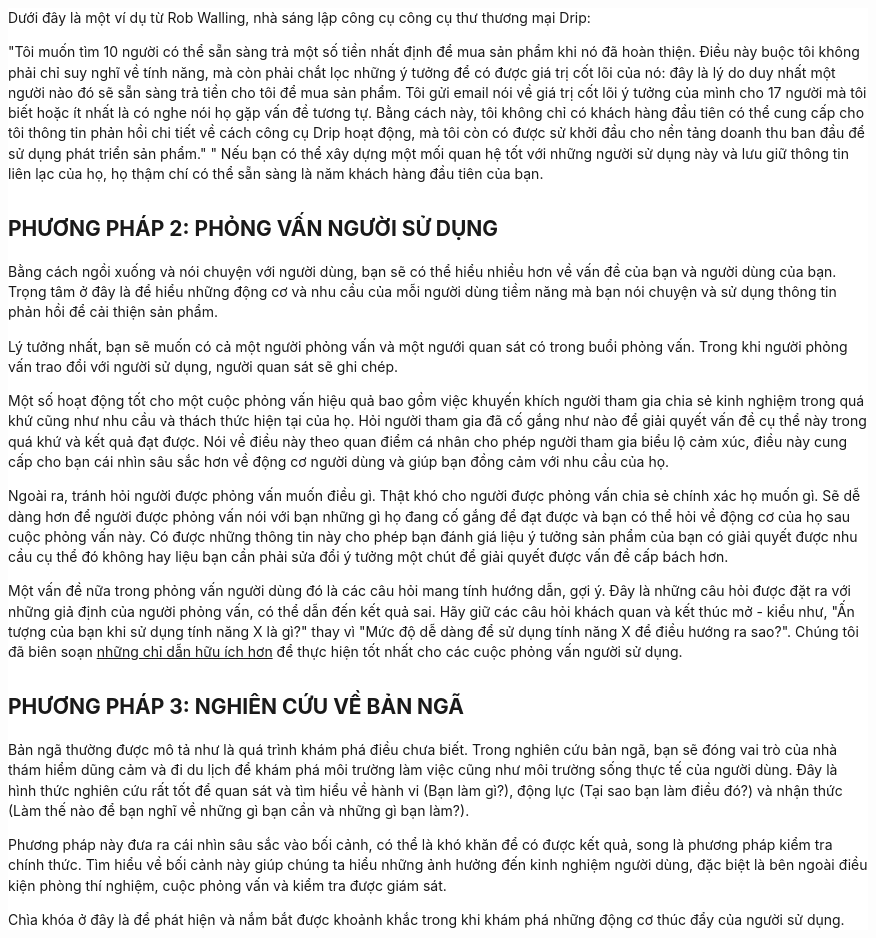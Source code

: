 Dưới đây là một ví dụ từ Rob Walling, nhà sáng lập công cụ công cụ thư thương mại Drip:

"Tôi muốn tìm 10 người có thể sẵn sàng trả một số tiền nhất định để mua sản phẩm khi nó đã hoàn thiện. Điều này buộc tôi không phải chỉ suy nghĩ về tính năng, mà còn phải chắt lọc những ý tưởng để có được giá trị cốt lõi của nó: đây là lý do duy nhất một người nào đó sẽ sẵn sàng trả tiền cho tôi để mua sản phẩm. Tôi gửi email nói về giá trị cốt lõi ý tưởng của mình cho 17 người mà tôi biết hoặc ít nhất là có nghe nói họ gặp vấn đề tương tự. Bằng cách này, tôi không chỉ có khách hàng đầu tiên có thể cung cấp cho tôi thông tin phản hồi chi tiết về cách công cụ Drip hoạt động, mà tôi còn có được sử khởi đầu cho nền tảng doanh thu ban đầu để sử dụng phát triển sản phẩm."
"
Nếu bạn có thể xây dựng một mối quan hệ tốt với những người sử dụng này và lưu giữ thông tin liên lạc của họ, họ thậm chí có thể sẵn sàng là năm khách hàng đầu tiên của bạn.

PHƯƠNG PHÁP 2: PHỎNG VẤN NGƯỜI SỬ DỤNG
--------------------------------------
Bằng cách ngồi xuống và nói chuyện với người dùng, bạn sẽ có thể hiểu nhiều hơn về vấn đề của bạn và người dùng của bạn. Trọng tâm ở đây là để hiểu những động cơ và nhu cầu của mỗi người dùng tiềm năng mà bạn nói chuyện và sử dụng thông tin phản hồi để cải thiện sản phẩm.

Lý tưởng nhất, bạn sẽ muốn có cả một người phỏng vấn và một ngưới quan sát có trong buổi phỏng vấn. Trong khi người phỏng vấn trao đổi với người sử dụng, người quan sát sẽ ghi chép.

Một số hoạt động tốt cho một cuộc phỏng vấn hiệu quả bao gồm việc khuyến khích người tham gia chia sẻ kinh nghiệm trong quá khứ cũng như nhu cầu và thách thức hiện tại của họ. Hỏi người tham gia đã cố gắng như nào để giải quyết vấn đề cụ thể này trong quá khứ và kết quả đạt được. Nói về điều này theo quan điểm cá nhân cho phép người tham gia biểu lộ cảm xúc, điều này cung cấp cho bạn cái nhìn sâu sắc hơn về động cơ người dùng và giúp bạn đồng cảm với nhu cầu của họ.

Ngoài ra, tránh hỏi người được phỏng vấn muốn điều gì. Thật khó cho người được phỏng vấn chia sẻ chính xác họ muốn gì. Sẽ dễ dàng hơn để người được phỏng vấn nói với bạn những gì họ đang cố gắng để đạt được và bạn có thể hỏi về động cơ của họ sau cuộc phỏng vấn này. Có được những thông tin này cho phép bạn đánh giá liệu ý tưởng sản phẩm của bạn có giải quyết được nhu cầu cụ thể đó không hay liệu bạn cần phải sửa đổi ý tưởng một chút để giải quyết được vấn đề cấp bách hơn.

Một vấn đề nữa trong phỏng vấn người dùng đó là các câu hỏi mang tính hướng dẫn, gợi ý. Đây là những câu hỏi được đặt ra với những giả định của người phỏng vấn, có thể dẫn đến kết quả sai. Hãy giữ các câu hỏi khách quan và kết thúc mở - kiểu như, "Ấn tượng của bạn khi sử dụng tính năng X là gì?" thay vì "Mức độ dễ dàng để sử dụng tính năng X để điều hướng ra sao?". Chúng tôi đã biên soạn  [những chỉ dẫn hữu ích hơn](https://logbook.hanno.co/7-best-practises-for-better-user-interviews/) để thực hiện tốt nhất cho các cuộc phỏng vấn người sử dụng.

PHƯƠNG PHÁP 3: NGHIÊN CỨU VỀ BẢN NGÃ
------------------------------------
Bản ngã thường được mô tả như là quá trình khám phá điều chưa biết. Trong nghiên cứu bản ngã, bạn sẽ đóng vai trò của nhà thám hiểm dũng cảm và đi du lịch để khám phá môi trường làm việc cũng như môi trường sống thực tế của người dùng. Đây là hình thức nghiên cứu rất tốt để quan sát và tìm hiểu về hành vi (Bạn làm gì?), động lực (Tại sao bạn làm điều đó?) và nhận thức (Làm thế nào để bạn nghĩ về những gì bạn cần và những gì bạn làm?).

Phương pháp này đưa ra cái nhìn sâu sắc vào bối cảnh, có thể là khó khăn để có được kết quả, song là phương pháp kiểm tra chính thức. Tìm hiểu về bối cảnh này giúp chúng ta hiểu những ảnh hưởng đến kinh nghiệm người dùng, đặc biệt là bên ngoài điều kiện phòng thí nghiệm, cuộc phỏng vấn và kiểm tra được giám sát.

Chìa khóa ở đây là để phát hiện và nắm bắt được khoảnh khắc trong khi khám phá những động cơ thúc đẩy của người sử dụng.
